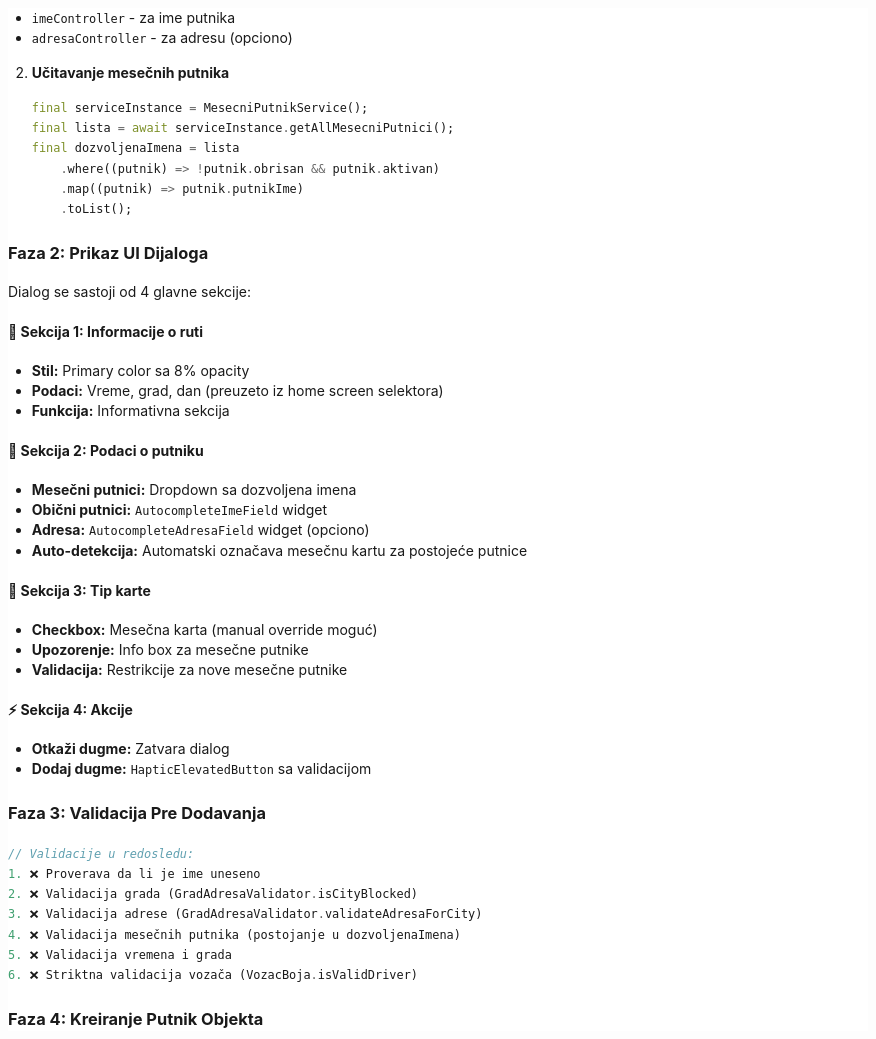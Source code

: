    - `imeController` - za ime putnika
   - `adresaController` - za adresu (opciono)

2. **Učitavanje mesečnih putnika**
   ```dart
   final serviceInstance = MesecniPutnikService();
   final lista = await serviceInstance.getAllMesecniPutnici();
   final dozvoljenaImena = lista
       .where((putnik) => !putnik.obrisan && putnik.aktivan)
       .map((putnik) => putnik.putnikIme)
       .toList();
   ```

### Faza 2: Prikaz UI Dijaloga

Dialog se sastoji od 4 glavne sekcije:

#### 🎯 Sekcija 1: Informacije o ruti

- **Stil:** Primary color sa 8% opacity
- **Podaci:** Vreme, grad, dan (preuzeto iz home screen selektora)
- **Funkcija:** Informativna sekcija

#### 👤 Sekcija 2: Podaci o putniku

- **Mesečni putnici:** Dropdown sa dozvoljena imena
- **Obični putnici:** `AutocompleteImeField` widget
- **Adresa:** `AutocompleteAdresaField` widget (opciono)
- **Auto-detekcija:** Automatski označava mesečnu kartu za postojeće putnice

#### 🎫 Sekcija 3: Tip karte

- **Checkbox:** Mesečna karta (manual override moguć)
- **Upozorenje:** Info box za mesečne putnike
- **Validacija:** Restrikcije za nove mesečne putnike

#### ⚡ Sekcija 4: Akcije

- **Otkaži dugme:** Zatvara dialog
- **Dodaj dugme:** `HapticElevatedButton` sa validacijom

### Faza 3: Validacija Pre Dodavanja

```dart
// Validacije u redosledu:
1. ❌ Proverava da li je ime uneseno
2. ❌ Validacija grada (GradAdresaValidator.isCityBlocked)
3. ❌ Validacija adrese (GradAdresaValidator.validateAdresaForCity)
4. ❌ Validacija mesečnih putnika (postojanje u dozvoljenaImena)
5. ❌ Validacija vremena i grada
6. ❌ Striktna validacija vozača (VozacBoja.isValidDriver)
```

### Faza 4: Kreiranje Putnik Objekta
